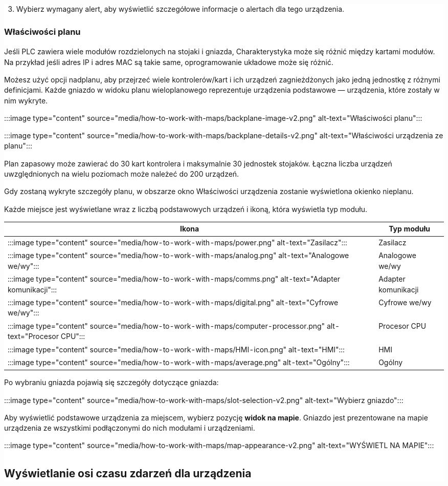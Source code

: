 3. Wybierz wymagany alert, aby wyświetlić szczegółowe informacje o alertach dla tego urządzenia.

### <a name="backplane-properties"></a>Właściwości planu

Jeśli PLC zawiera wiele modułów rozdzielonych na stojaki i gniazda, Charakterystyka może się różnić między kartami modułów. Na przykład jeśli adres IP i adres MAC są takie same, oprogramowanie układowe może się różnić.

Możesz użyć opcji nadplanu, aby przejrzeć wiele kontrolerów/kart i ich urządzeń zagnieżdżonych jako jedną jednostkę z różnymi definicjami. Każde gniazdo w widoku planu wieloplanowego reprezentuje urządzenia podstawowe — urządzenia, które zostały w nim wykryte.

:::image type="content" source="media/how-to-work-with-maps/backplane-image-v2.png" alt-text="Właściwości planu":::

:::image type="content" source="media/how-to-work-with-maps/backplane-details-v2.png" alt-text="Właściwości urządzenia ze planu":::

Plan zapasowy może zawierać do 30 kart kontrolera i maksymalnie 30 jednostek stojaków. Łączna liczba urządzeń uwzględnionych na wielu poziomach może należeć do 200 urządzeń.

Gdy zostaną wykryte szczegóły planu, w obszarze okno Właściwości urządzenia zostanie wyświetlona okienko nieplanu.

Każde miejsce jest wyświetlane wraz z liczbą podstawowych urządzeń i ikoną, która wyświetla typ modułu.

| Ikona | Typ modułu |
|--|--|
| :::image type="content" source="media/how-to-work-with-maps/power.png" alt-text="Zasilacz"::: | Zasilacz |
| :::image type="content" source="media/how-to-work-with-maps/analog.png" alt-text="Analogowe we/wy"::: | Analogowe we/wy |
| :::image type="content" source="media/how-to-work-with-maps/comms.png" alt-text="Adapter komunikacji"::: | Adapter komunikacji |
| :::image type="content" source="media/how-to-work-with-maps/digital.png" alt-text="Cyfrowe we/wy"::: | Cyfrowe we/wy |
| :::image type="content" source="media/how-to-work-with-maps/computer-processor.png" alt-text="Procesor CPU"::: | Procesor CPU |
| :::image type="content" source="media/how-to-work-with-maps/HMI-icon.png" alt-text="HMI"::: | HMI |
| :::image type="content" source="media/how-to-work-with-maps/average.png" alt-text="Ogólny"::: | Ogólny |

Po wybraniu gniazda pojawią się szczegóły dotyczące gniazda:

:::image type="content" source="media/how-to-work-with-maps/slot-selection-v2.png" alt-text="Wybierz gniazdo":::

Aby wyświetlić podstawowe urządzenia za miejscem, wybierz pozycję **widok na mapie**. Gniazdo jest prezentowane na mapie urządzenia ze wszystkimi podłączonymi do nich modułami i urządzeniami.

:::image type="content" source="media/how-to-work-with-maps/map-appearance-v2.png" alt-text="WYŚWIETL NA MAPIE":::

## <a name="view-a-timeline-of-events-for-the-device"></a>Wyświetlanie osi czasu zdarzeń dla urządzenia
